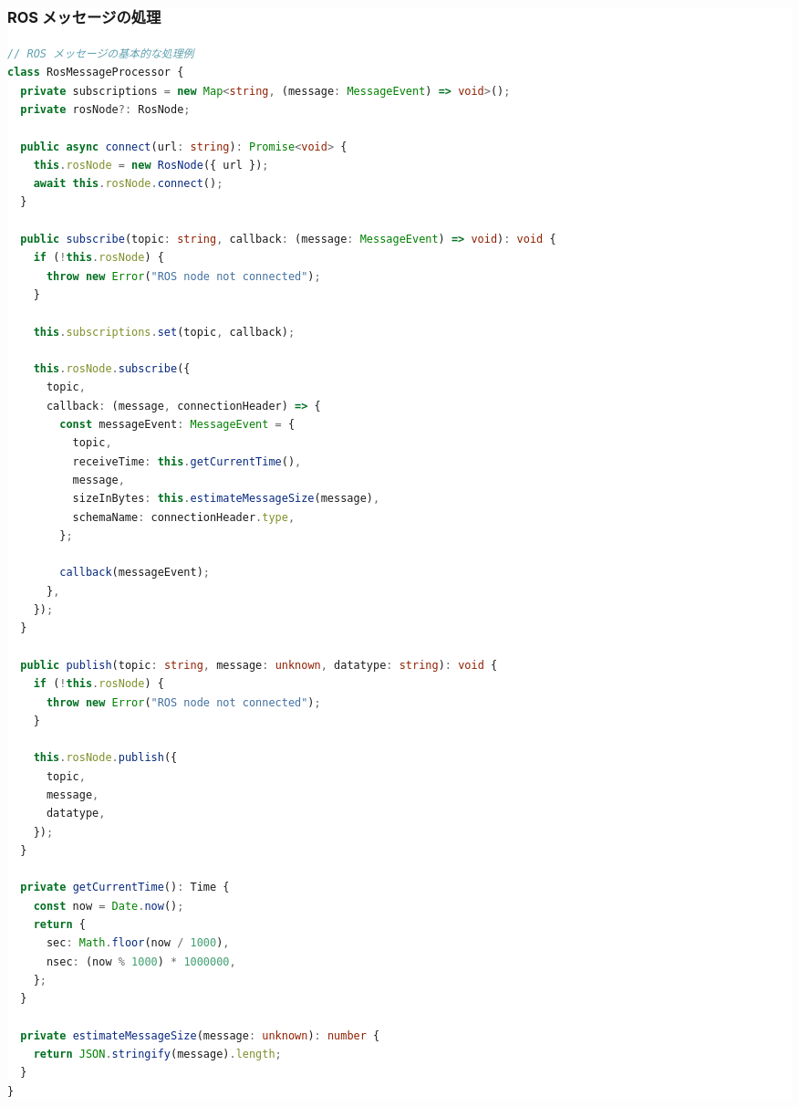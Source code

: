 ### **ROS メッセージの処理**

```typescript
// ROS メッセージの基本的な処理例
class RosMessageProcessor {
  private subscriptions = new Map<string, (message: MessageEvent) => void>();
  private rosNode?: RosNode;

  public async connect(url: string): Promise<void> {
    this.rosNode = new RosNode({ url });
    await this.rosNode.connect();
  }

  public subscribe(topic: string, callback: (message: MessageEvent) => void): void {
    if (!this.rosNode) {
      throw new Error("ROS node not connected");
    }

    this.subscriptions.set(topic, callback);

    this.rosNode.subscribe({
      topic,
      callback: (message, connectionHeader) => {
        const messageEvent: MessageEvent = {
          topic,
          receiveTime: this.getCurrentTime(),
          message,
          sizeInBytes: this.estimateMessageSize(message),
          schemaName: connectionHeader.type,
        };

        callback(messageEvent);
      },
    });
  }

  public publish(topic: string, message: unknown, datatype: string): void {
    if (!this.rosNode) {
      throw new Error("ROS node not connected");
    }

    this.rosNode.publish({
      topic,
      message,
      datatype,
    });
  }

  private getCurrentTime(): Time {
    const now = Date.now();
    return {
      sec: Math.floor(now / 1000),
      nsec: (now % 1000) * 1000000,
    };
  }

  private estimateMessageSize(message: unknown): number {
    return JSON.stringify(message).length;
  }
}
```
